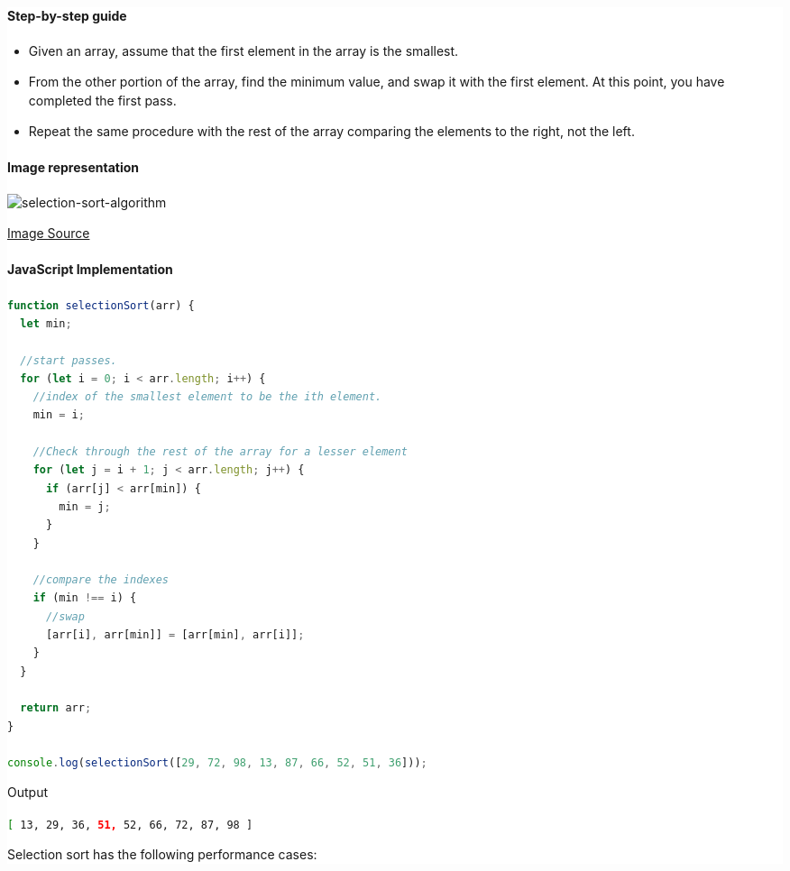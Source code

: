 #### Step-by-step guide
- Given an array, assume that the first element in the array is the smallest.

- From the other portion of the array, find the minimum value, and swap it with the first element. At this point, you have completed the first pass.

- Repeat the same procedure with the rest of the array comparing the elements to the right, not the left.

#### Image representation

![selection-sort-algorithm](/engineering-education/sorting-algorithms-in-js/selection-sort.png)

[Image Source](https://medium.com/@rajat_m/implement-5-sorting-algorithms-using-javascript-63c5a917e811)

#### JavaScript Implementation 

```JavaScript
function selectionSort(arr) {
  let min;

  //start passes.
  for (let i = 0; i < arr.length; i++) {
    //index of the smallest element to be the ith element.
    min = i;

    //Check through the rest of the array for a lesser element
    for (let j = i + 1; j < arr.length; j++) {
      if (arr[j] < arr[min]) {
        min = j;
      }
    }

    //compare the indexes
    if (min !== i) {
      //swap
      [arr[i], arr[min]] = [arr[min], arr[i]];
    }
  }

  return arr;
}

console.log(selectionSort([29, 72, 98, 13, 87, 66, 52, 51, 36]));
```

Output

```bash
[ 13, 29, 36, 51, 52, 66, 72, 87, 98 ]
```

Selection sort has the following performance cases:
